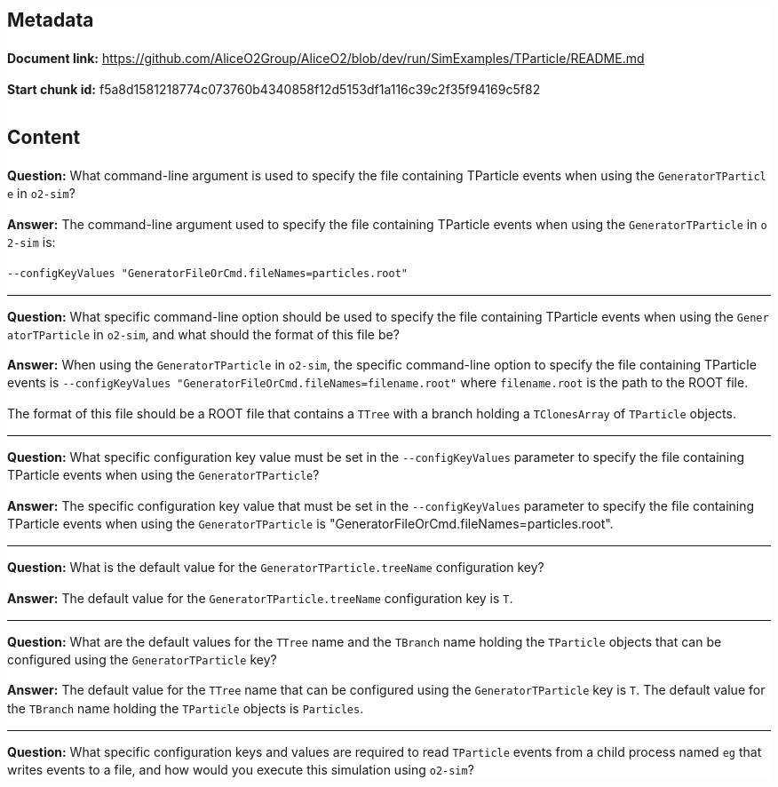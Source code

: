 ## Metadata

**Document link:** https://github.com/AliceO2Group/AliceO2/blob/dev/run/SimExamples/TParticle/README.md

**Start chunk id:** f5a8d1581218774c073760b4340858f12d5153df1a116c39c2f35f94169c5f82

## Content

**Question:** What command-line argument is used to specify the file containing TParticle events when using the `GeneratorTParticle` in `o2-sim`?

**Answer:** The command-line argument used to specify the file containing TParticle events when using the `GeneratorTParticle` in `o2-sim` is:

`--configKeyValues "GeneratorFileOrCmd.fileNames=particles.root"`

---

**Question:** What specific command-line option should be used to specify the file containing TParticle events when using the `GeneratorTParticle` in `o2-sim`, and what should the format of this file be?

**Answer:** When using the `GeneratorTParticle` in `o2-sim`, the specific command-line option to specify the file containing TParticle events is `--configKeyValues "GeneratorFileOrCmd.fileNames=filename.root"` where `filename.root` is the path to the ROOT file.

The format of this file should be a ROOT file that contains a `TTree` with a branch holding a `TClonesArray` of `TParticle` objects.

---

**Question:** What specific configuration key value must be set in the `--configKeyValues` parameter to specify the file containing TParticle events when using the `GeneratorTParticle`?

**Answer:** The specific configuration key value that must be set in the `--configKeyValues` parameter to specify the file containing TParticle events when using the `GeneratorTParticle` is "GeneratorFileOrCmd.fileNames=particles.root".

---

**Question:** What is the default value for the `GeneratorTParticle.treeName` configuration key?

**Answer:** The default value for the `GeneratorTParticle.treeName` configuration key is `T`.

---

**Question:** What are the default values for the `TTree` name and the `TBranch` name holding the `TParticle` objects that can be configured using the `GeneratorTParticle` key?

**Answer:** The default value for the `TTree` name that can be configured using the `GeneratorTParticle` key is `T`. The default value for the `TBranch` name holding the `TParticle` objects is `Particles`.

---

**Question:** What specific configuration keys and values are required to read `TParticle` events from a child process named `eg` that writes events to a file, and how would you execute this simulation using `o2-sim`?
